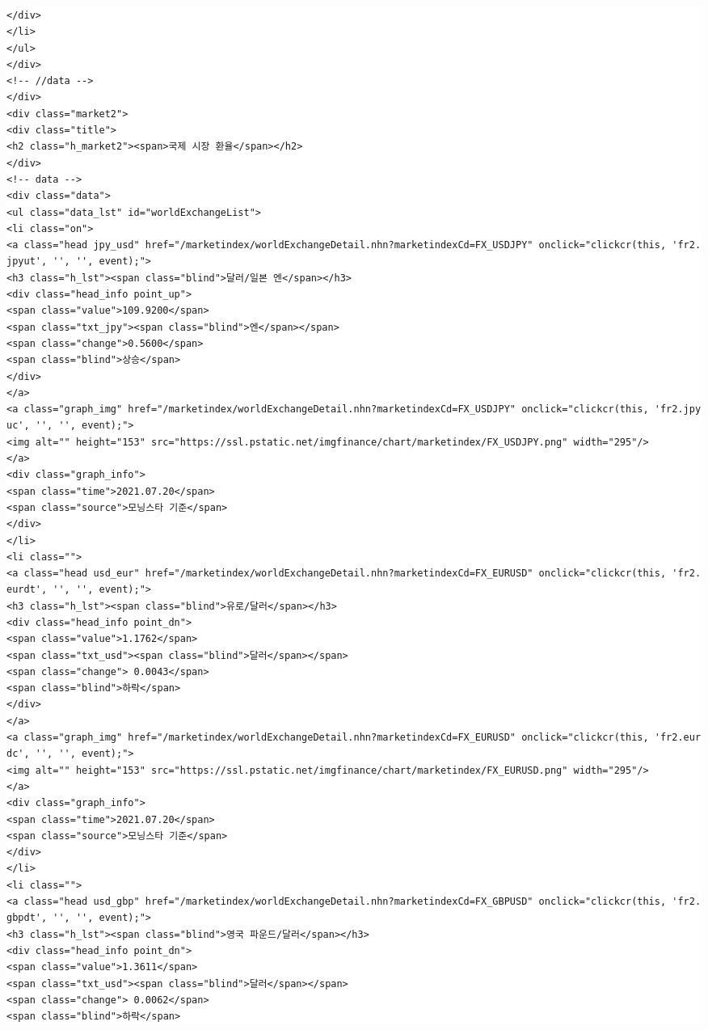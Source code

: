     </div>
    </li>
    </ul>
    </div>
    <!-- //data -->
    </div>
    <div class="market2">
    <div class="title">
    <h2 class="h_market2"><span>국제 시장 환율</span></h2>
    </div>
    <!-- data -->
    <div class="data">
    <ul class="data_lst" id="worldExchangeList">
    <li class="on">
    <a class="head jpy_usd" href="/marketindex/worldExchangeDetail.nhn?marketindexCd=FX_USDJPY" onclick="clickcr(this, 'fr2.jpyut', '', '', event);">
    <h3 class="h_lst"><span class="blind">달러/일본 엔</span></h3>
    <div class="head_info point_up">
    <span class="value">109.9200</span>
    <span class="txt_jpy"><span class="blind">엔</span></span>
    <span class="change">0.5600</span>
    <span class="blind">상승</span>
    </div>
    </a>
    <a class="graph_img" href="/marketindex/worldExchangeDetail.nhn?marketindexCd=FX_USDJPY" onclick="clickcr(this, 'fr2.jpyuc', '', '', event);">
    <img alt="" height="153" src="https://ssl.pstatic.net/imgfinance/chart/marketindex/FX_USDJPY.png" width="295"/>
    </a>
    <div class="graph_info">
    <span class="time">2021.07.20</span>
    <span class="source">모닝스타 기준</span>
    </div>
    </li>
    <li class="">
    <a class="head usd_eur" href="/marketindex/worldExchangeDetail.nhn?marketindexCd=FX_EURUSD" onclick="clickcr(this, 'fr2.eurdt', '', '', event);">
    <h3 class="h_lst"><span class="blind">유로/달러</span></h3>
    <div class="head_info point_dn">
    <span class="value">1.1762</span>
    <span class="txt_usd"><span class="blind">달러</span></span>
    <span class="change"> 0.0043</span>
    <span class="blind">하락</span>
    </div>
    </a>
    <a class="graph_img" href="/marketindex/worldExchangeDetail.nhn?marketindexCd=FX_EURUSD" onclick="clickcr(this, 'fr2.eurdc', '', '', event);">
    <img alt="" height="153" src="https://ssl.pstatic.net/imgfinance/chart/marketindex/FX_EURUSD.png" width="295"/>
    </a>
    <div class="graph_info">
    <span class="time">2021.07.20</span>
    <span class="source">모닝스타 기준</span>
    </div>
    </li>
    <li class="">
    <a class="head usd_gbp" href="/marketindex/worldExchangeDetail.nhn?marketindexCd=FX_GBPUSD" onclick="clickcr(this, 'fr2.gbpdt', '', '', event);">
    <h3 class="h_lst"><span class="blind">영국 파운드/달러</span></h3>
    <div class="head_info point_dn">
    <span class="value">1.3611</span>
    <span class="txt_usd"><span class="blind">달러</span></span>
    <span class="change"> 0.0062</span>
    <span class="blind">하락</span>